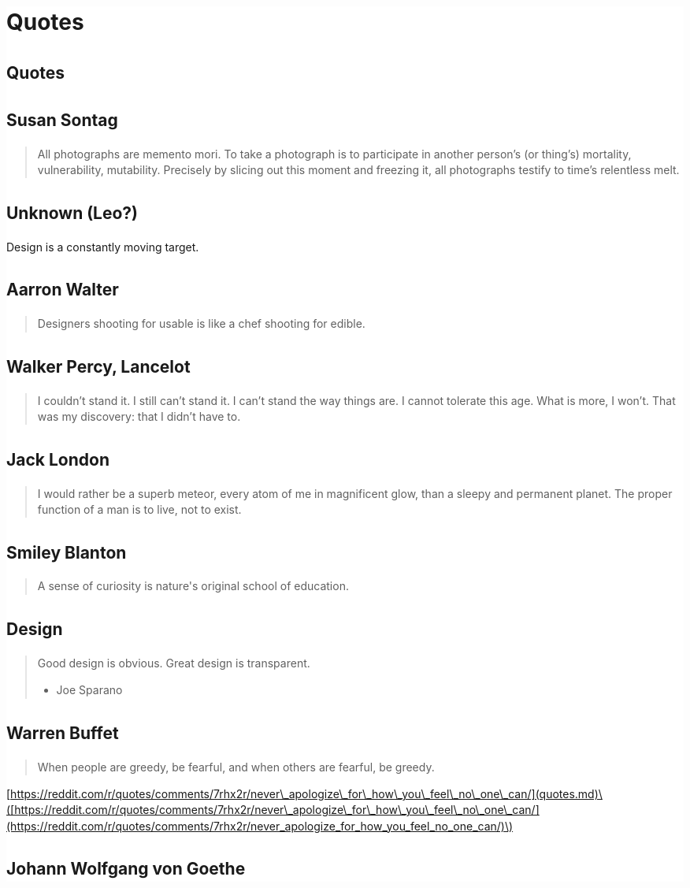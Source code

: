# Quotes

## Quotes

## Susan Sontag

> All photographs are memento mori. To take a photograph is to participate in another person’s \(or thing’s\) mortality, vulnerability, mutability. Precisely by slicing out this moment and freezing it, all photographs testify to time’s relentless melt.

## Unknown \(Leo?\)

Design is a constantly moving target.

## Aarron Walter

> Designers shooting for usable is like a chef shooting for edible.

## Walker Percy, Lancelot

> I couldn’t stand it. I still can’t stand it. I can’t stand the way things are. I cannot tolerate this age. What is more, I won’t. That was my discovery: that I didn’t have to.

## Jack London

> I would rather be a superb meteor, every atom of me in magnificent glow, than a sleepy and permanent planet. The proper function of a man is to live, not to exist.

## Smiley Blanton

> A sense of curiosity is nature's original school of education.

## Design

> Good design is obvious. Great design is transparent.
>
> * Joe Sparano

## Warren Buffet

> When people are greedy, be fearful, and when others are fearful, be greedy.

[https://reddit.com/r/quotes/comments/7rhx2r/never\_apologize\_for\_how\_you\_feel\_no\_one\_can/](quotes.md)\([https://reddit.com/r/quotes/comments/7rhx2r/never\_apologize\_for\_how\_you\_feel\_no\_one\_can/](https://reddit.com/r/quotes/comments/7rhx2r/never_apologize_for_how_you_feel_no_one_can/)\)

## Johann Wolfgang von Goethe
